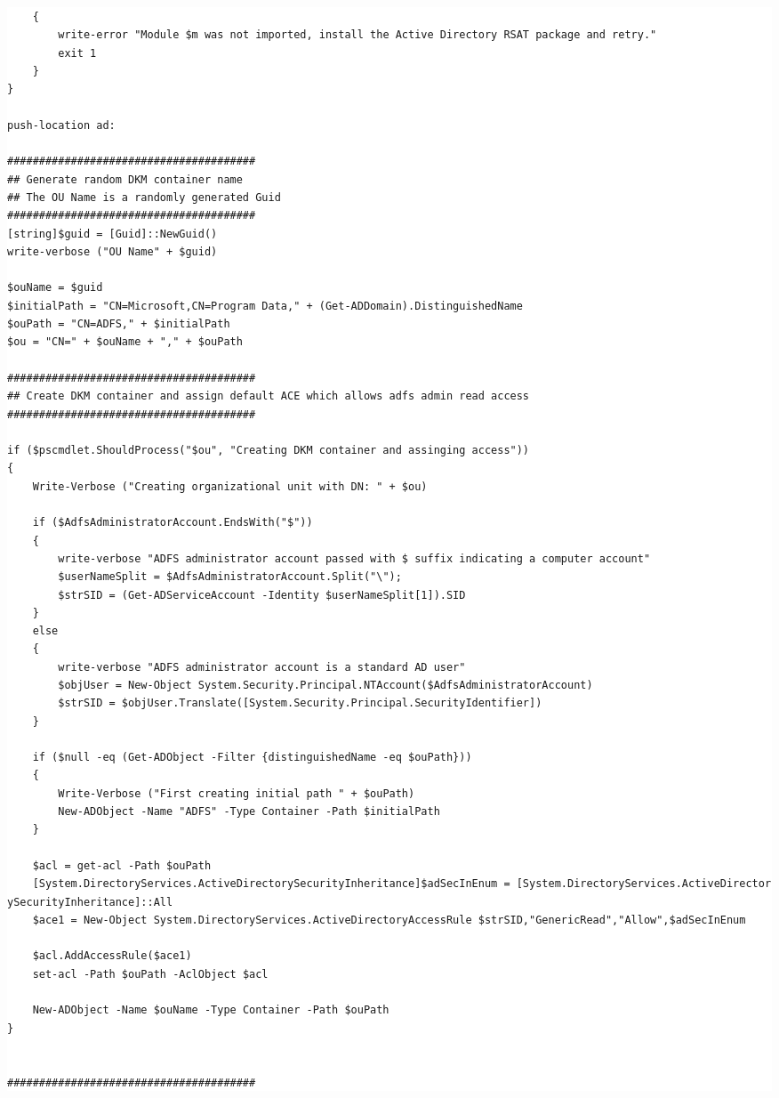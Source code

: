 ```
    {
        write-error "Module $m was not imported, install the Active Directory RSAT package and retry."
        exit 1
    }
}

push-location ad:

#######################################
## Generate random DKM container name
## The OU Name is a randomly generated Guid
#######################################
[string]$guid = [Guid]::NewGuid()
write-verbose ("OU Name" + $guid)

$ouName = $guid
$initialPath = "CN=Microsoft,CN=Program Data," + (Get-ADDomain).DistinguishedName
$ouPath = "CN=ADFS," + $initialPath
$ou = "CN=" + $ouName + "," + $ouPath

#######################################
## Create DKM container and assign default ACE which allows adfs admin read access
#######################################

if ($pscmdlet.ShouldProcess("$ou", "Creating DKM container and assinging access"))
{
    Write-Verbose ("Creating organizational unit with DN: " + $ou)

    if ($AdfsAdministratorAccount.EndsWith("$"))
    {
        write-verbose "ADFS administrator account passed with $ suffix indicating a computer account"
        $userNameSplit = $AdfsAdministratorAccount.Split("\");
        $strSID = (Get-ADServiceAccount -Identity $userNameSplit[1]).SID
    }
    else
    {
        write-verbose "ADFS administrator account is a standard AD user"    
        $objUser = New-Object System.Security.Principal.NTAccount($AdfsAdministratorAccount)
        $strSID = $objUser.Translate([System.Security.Principal.SecurityIdentifier])
    }

    if ($null -eq (Get-ADObject -Filter {distinguishedName -eq $ouPath}))
    {
        Write-Verbose ("First creating initial path " + $ouPath)
        New-ADObject -Name "ADFS" -Type Container -Path $initialPath
    }

    $acl = get-acl -Path $ouPath
    [System.DirectoryServices.ActiveDirectorySecurityInheritance]$adSecInEnum = [System.DirectoryServices.ActiveDirectorySecurityInheritance]::All
    $ace1 = New-Object System.DirectoryServices.ActiveDirectoryAccessRule $strSID,"GenericRead","Allow",$adSecInEnum

    $acl.AddAccessRule($ace1)
    set-acl -Path $ouPath -AclObject $acl

    New-ADObject -Name $ouName -Type Container -Path $ouPath
}


#######################################
```